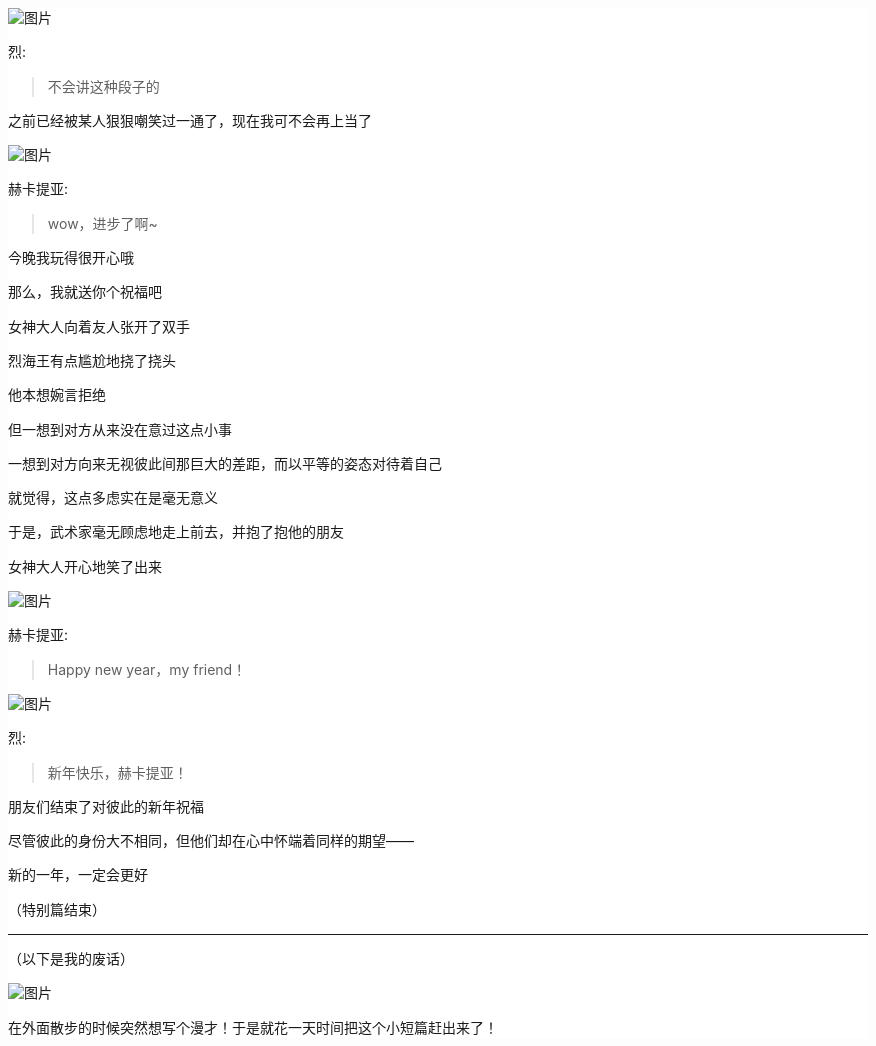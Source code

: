 ![图片](http://tiebapic.baidu.com/forum/w%3D580/sign=b1111fb9e5d3572c66e29cd4ba126352/e4589882d158ccbfd741fd6a0ed8bc3eb0354163.jpg)

烈:
> 不会讲这种段子的

之前已经被某人狠狠嘲笑过一通了，现在我可不会再上当了

![图片](http://tiebapic.baidu.com/forum/w%3D580/sign=c71d12739d82b9013dadc33b438ca97e/78a8bd389b504fc2dd838951f2dde71191ef6d0f.jpg)

赫卡提亚:
> wow，进步了啊~

今晚我玩得很开心哦

那么，我就送你个祝福吧

女神大人向着友人张开了双手

烈海王有点尴尬地挠了挠头

他本想婉言拒绝

但一想到对方从来没在意过这点小事

一想到对方向来无视彼此间那巨大的差距，而以平等的姿态对待着自己

就觉得，这点多虑实在是毫无意义

于是，武术家毫无顾虑地走上前去，并抱了抱他的朋友

女神大人开心地笑了出来

![图片](http://tiebapic.baidu.com/forum/w%3D580/sign=c2de9debb7ec08fa260013af69ef3d4d/647c868ba61ea8d3c8c24d50800a304e241f5803.jpg)

赫卡提亚:
> Happy new year，my friend！

![图片](http://tiebapic.baidu.com/forum/w%3D580/sign=60f69e926bd98d1076d40c39113fb807/2eb70e55b319ebc4f96e7ef79526cffc1f1716cb.jpg)

烈:
> 新年快乐，赫卡提亚！



朋友们结束了对彼此的新年祝福

尽管彼此的身份大不相同，但他们却在心中怀端着同样的期望——

新的一年，一定会更好

（特别篇结束）

----



（以下是我的废话）

![图片](http://tiebapic.baidu.com/forum/w%3D580/sign=66bac811460fd9f9a0175561152cd42b/c5c3d288d43f87942980af43c51b0ef41ad53ae2.jpg)

在外面散步的时候突然想写个漫才！于是就花一天时间把这个小短篇赶出来了！

